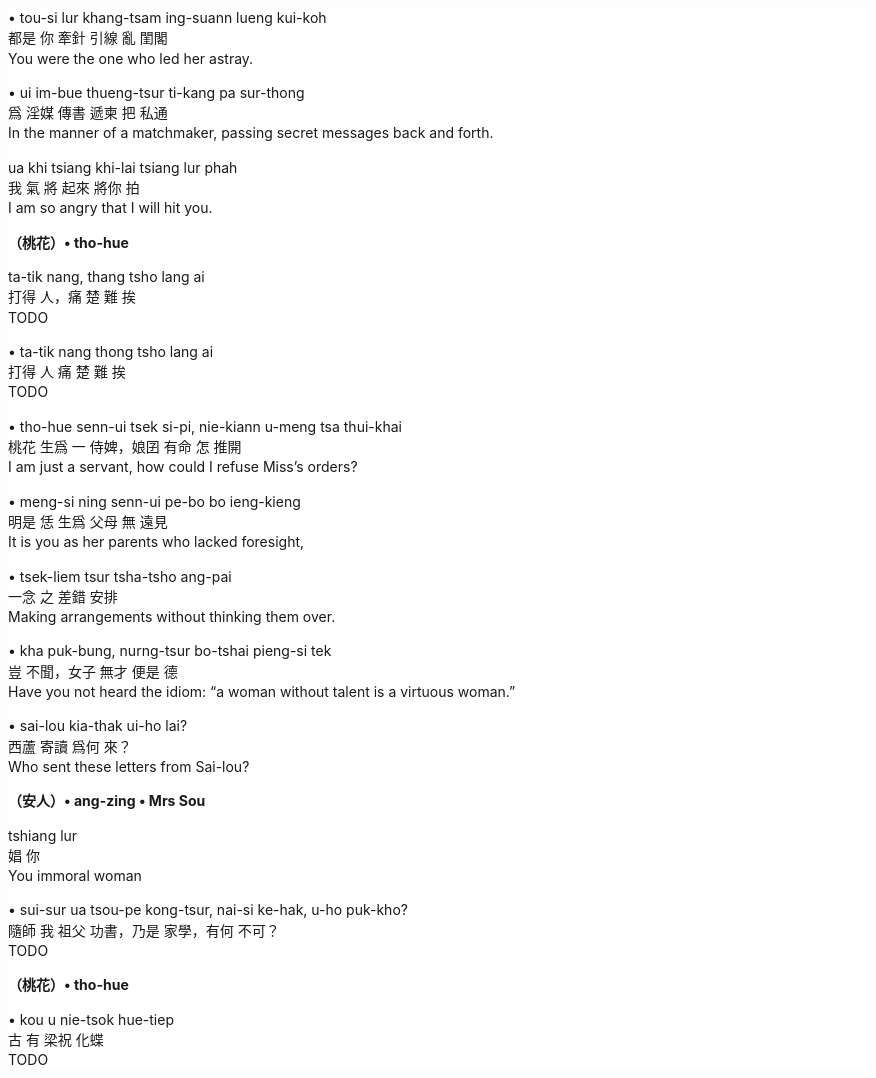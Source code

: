 • tou-si lur khang-tsam ing-suann lueng kui-koh<br/>
都是 你 牽針 引線 亂 閨閣<br/>
You were the one who led her astray.

• ui im-bue thueng-tsur ti-kang pa sur-thong<br/>
爲 淫媒 傳書 遞柬 把 私通<br/>
In the manner of a matchmaker, passing secret messages back and forth.

ua khi tsiang khi-lai tsiang lur phah<br/>
我 氣 將 起來 將你 拍<br/>
I am so angry that I will hit you.

**（桃花）• tho-hue**

ta-tik nang, thang tsho lang ai<br/>
打得 人，痛 楚 難 挨<br/>
TODO

• ta-tik nang thong tsho lang ai<br/>
打得 人 痛 楚 難 挨<br/>
TODO

• tho-hue senn-ui tsek si-pi, nie-kiann u-meng tsa thui-khai<br/>
桃花 生爲 一 侍婢，娘囝 有命 怎 推開<br/>
I am just a servant, how could I refuse Miss’s orders?

• meng-si ning senn-ui pe-bo bo ieng-kieng<br/>
明是 恁 生爲 父母 無 遠見<br/>
It is you as her parents who lacked foresight,

• tsek-liem tsur tsha-tsho ang-pai<br/>
一念 之 差錯 安排<br/>
Making arrangements without thinking them over.

• kha puk-bung, nurng-tsur bo-tshai pieng-si tek<br/>
豈 不聞，女子 無才 便是 德<br/>
Have you not heard the idiom: “a woman without talent is a virtuous woman.”

• sai-lou kia-thak ui-ho lai?<br/>
西蘆 寄讀 爲何 來？<br/>
Who sent these letters from Sai-lou?

**（安人）• ang-zing • Mrs Sou**

tshiang lur<br/>
娼 你<br/>
You immoral woman

• sui-sur ua tsou-pe kong-tsur, nai-si ke-hak, u-ho puk-kho?<br/>
隨師 我 祖父 功書，乃是 家學，有何 不可？<br/>
TODO

**（桃花）• tho-hue**

• kou u nie-tsok hue-tiep<br/>
古 有 梁祝 化蝶<br/>
TODO
